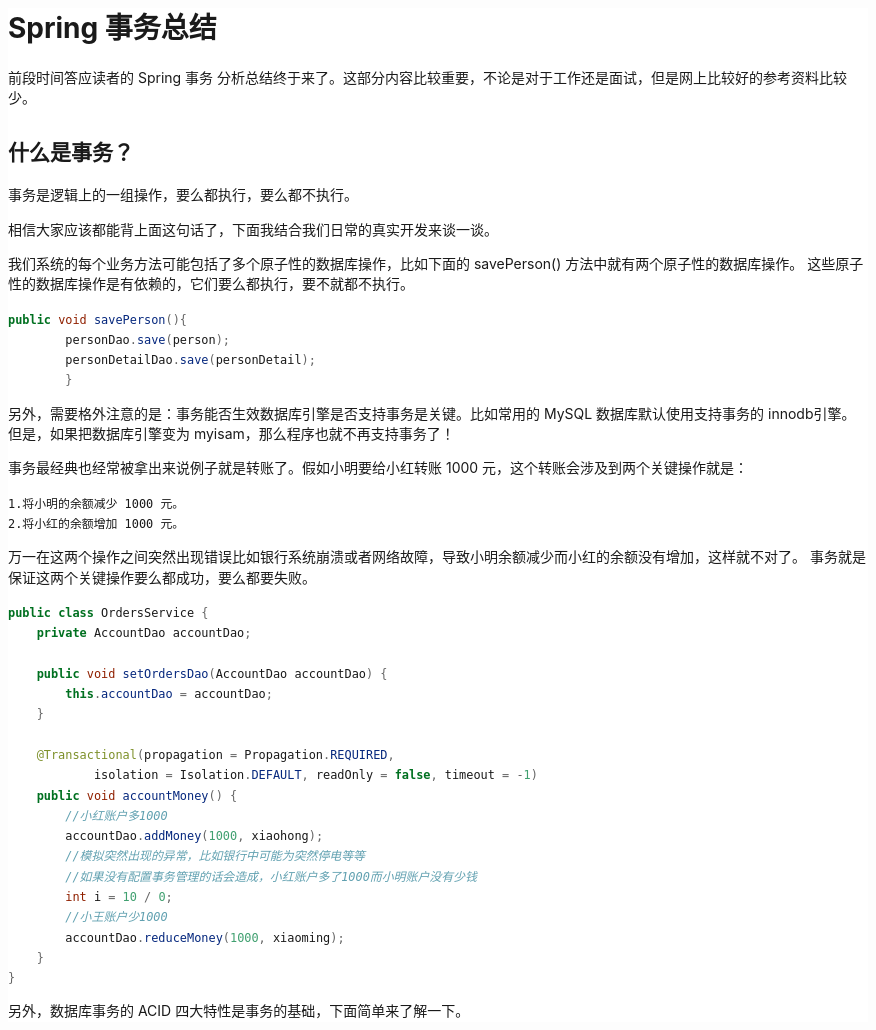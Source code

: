 # Spring 事务总结

前段时间答应读者的 Spring 事务 分析总结终于来了。这部分内容比较重要，不论是对于工作还是面试，但是网上比较好的参考资料比较少。

## 什么是事务？

事务是逻辑上的一组操作，要么都执行，要么都不执行。

相信大家应该都能背上面这句话了，下面我结合我们日常的真实开发来谈一谈。

我们系统的每个业务方法可能包括了多个原子性的数据库操作，比如下面的 savePerson() 方法中就有两个原子性的数据库操作。 这些原子性的数据库操作是有依赖的，它们要么都执行，要不就都不执行。

```java
public void savePerson(){
        personDao.save(person);
        personDetailDao.save(personDetail);
        }
```

另外，需要格外注意的是：事务能否生效数据库引擎是否支持事务是关键。比如常用的 MySQL 数据库默认使用支持事务的 innodb引擎。但是，如果把数据库引擎变为 myisam，那么程序也就不再支持事务了！

事务最经典也经常被拿出来说例子就是转账了。假如小明要给小红转账 1000 元，这个转账会涉及到两个关键操作就是：

```text
1.将小明的余额减少 1000 元。
2.将小红的余额增加 1000 元。
```

万一在这两个操作之间突然出现错误比如银行系统崩溃或者网络故障，导致小明余额减少而小红的余额没有增加，这样就不对了。 事务就是保证这两个关键操作要么都成功，要么都要失败。

```java
public class OrdersService {
    private AccountDao accountDao;

    public void setOrdersDao(AccountDao accountDao) {
        this.accountDao = accountDao;
    }

    @Transactional(propagation = Propagation.REQUIRED,
            isolation = Isolation.DEFAULT, readOnly = false, timeout = -1)
    public void accountMoney() {
        //小红账户多1000
        accountDao.addMoney(1000, xiaohong);
        //模拟突然出现的异常，比如银行中可能为突然停电等等
        //如果没有配置事务管理的话会造成，小红账户多了1000而小明账户没有少钱
        int i = 10 / 0;
        //小王账户少1000
        accountDao.reduceMoney(1000, xiaoming);
    }
}
```

另外，数据库事务的 ACID 四大特性是事务的基础，下面简单来了解一下。
